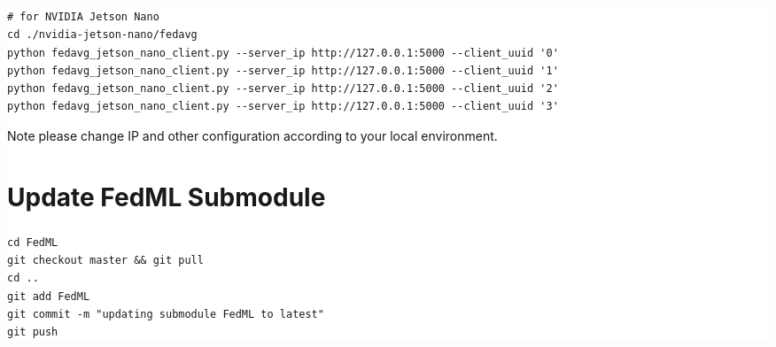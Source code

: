 ```
# for NVIDIA Jetson Nano
cd ./nvidia-jetson-nano/fedavg
python fedavg_jetson_nano_client.py --server_ip http://127.0.0.1:5000 --client_uuid '0'
python fedavg_jetson_nano_client.py --server_ip http://127.0.0.1:5000 --client_uuid '1'
python fedavg_jetson_nano_client.py --server_ip http://127.0.0.1:5000 --client_uuid '2'
python fedavg_jetson_nano_client.py --server_ip http://127.0.0.1:5000 --client_uuid '3'
```

Note please change IP and other configuration according to your local environment.


# Update FedML Submodule
```
cd FedML
git checkout master && git pull
cd ..
git add FedML
git commit -m "updating submodule FedML to latest"
git push
```
